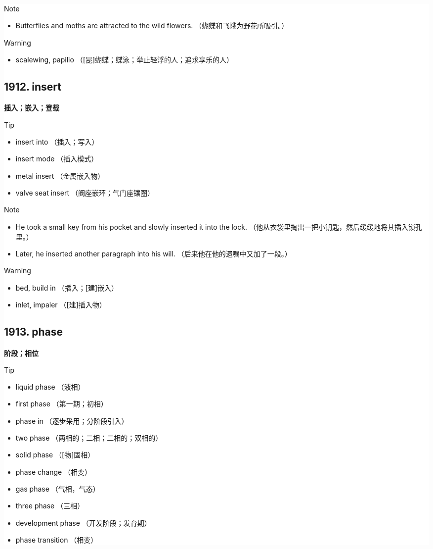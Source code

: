 > [!NOTE]
>
> - Butterflies and moths are attracted to the wild flowers. （蝴蝶和飞蛾为野花所吸引。）
>

> [!WARNING]
>
> - scalewing, papilio （[昆]蝴蝶；蝶泳；举止轻浮的人；追求享乐的人）
>

## 1912. insert

**插入；嵌入；登载**

> [!TIP]
>
> - insert into （插入；写入）
>
> - insert mode （插入模式）
>
> - metal insert （金属嵌入物）
>
> - valve seat insert （阀座嵌环；气门座镶圈）
>

> [!NOTE]
>
> - He took a small key from his pocket and slowly inserted it into the lock. （他从衣袋里掏出一把小钥匙，然后缓缓地将其插入锁孔里。）
>
> - Later, he inserted another paragraph into his will. （后来他在他的遗嘱中又加了一段。）
>

> [!WARNING]
>
> - bed, build in （插入；[建]嵌入）
>
> - inlet, impaler （[建]插入物）
>

## 1913. phase

**阶段；相位**

> [!TIP]
>
> - liquid phase （液相）
>
> - first phase （第一期；初相）
>
> - phase in （逐步采用；分阶段引入）
>
> - two phase （两相的；二相；二相的；双相的）
>
> - solid phase （[物]固相）
>
> - phase change （相变）
>
> - gas phase （气相，气态）
>
> - three phase （三相）
>
> - development phase （开发阶段；发育期）
>
> - phase transition （相变）